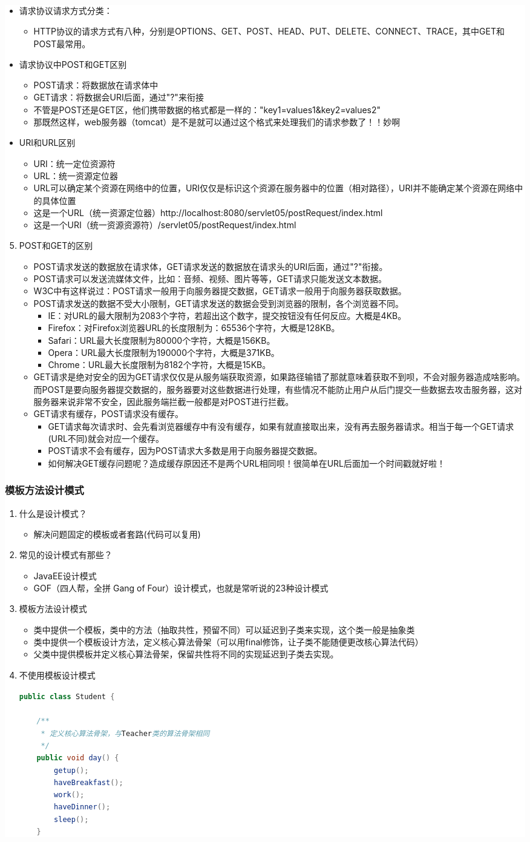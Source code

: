    + 请求协议请求方式分类：

     + HTTP协议的请求方式有八种，分别是OPTIONS、GET、POST、HEAD、PUT、DELETE、CONNECT、TRACE，其中GET和POST最常用。

   + 请求协议中POST和GET区别

     + POST请求：将数据放在请求体中
     + GET请求：将数据会URI后面，通过"?"来衔接
     + 不管是POST还是GET区，他们携带数据的格式都是一样的："key1=values1&key2=values2"
     + 那既然这样，web服务器（tomcat）是不是就可以通过这个格式来处理我们的请求参数了！！妙啊

   + URI和URL区别

     + URI：统一定位资源符
     + URL：统一资源定位器
     + URL可以确定某个资源在网络中的位置，URI仅仅是标识这个资源在服务器中的位置（相对路径），URI并不能确定某个资源在网络中的具体位置
     + 这是一个URL（统一资源定位器）http://localhost:8080/servlet05/postRequest/index.html
     + 这是一个URI（统一资源资源符）/servlet05/postRequest/index.html

5. POST和GET的区别

   + POST请求发送的数据放在请求体，GET请求发送的数据放在请求头的URI后面，通过"?"衔接。
   + POST请求可以发送流媒体文件，比如：音频、视频、图片等等，GET请求只能发送文本数据。
   + W3C中有这样说过：POST请求一般用于向服务器提交数据，GET请求一般用于向服务器获取数据。
   + POST请求发送的数据不受大小限制，GET请求发送的数据会受到浏览器的限制，各个浏览器不同。
     + IE：对URL的最大限制为2083个字符，若超出这个数字，提交按钮没有任何反应。大概是4KB。
     + Firefox：对Firefox浏览器URL的长度限制为：65536个字符，大概是128KB。
     +  Safari：URL最大长度限制为80000个字符，大概是156KB。
     +  Opera：URL最大长度限制为190000个字符，大概是371KB。
     + Chrome：URL最大长度限制为8182个字符，大概是15KB。
   + GET请求是绝对安全的因为GET请求仅仅是从服务端获取资源，如果路径输错了那就意味着获取不到呗，不会对服务器造成啥影响。而POST是要向服务器提交数据的，服务器要对这些数据进行处理，有些情况不能防止用户从后门提交一些数据去攻击服务器，这对服务器来说非常不安全，因此服务端拦截一般都是对POST进行拦截。
   + GET请求有缓存，POST请求没有缓存。
     + GET请求每次请求时、会先看浏览器缓存中有没有缓存，如果有就直接取出来，没有再去服务器请求。相当于每一个GET请求(URL不同)就会对应一个缓存。
     + POST请求不会有缓存，因为POST请求大多数是用于向服务器提交数据。
     + 如何解决GET缓存问题呢？造成缓存原因还不是两个URL相同呗！很简单在URL后面加一个时间戳就好啦！

### 模板方法设计模式

1. 什么是设计模式？

   + 解决问题固定的模板或者套路(代码可以复用)

2. 常见的设计模式有那些？

   + JavaEE设计模式
   + GOF（四人帮，全拼 Gang of Four）设计模式，也就是常听说的23种设计模式

3. 模板方法设计模式

   + 类中提供一个模板，类中的方法（抽取共性，预留不同）可以延迟到子类来实现，这个类一般是抽象类
   + 类中提供一个模板设计方法，定义核心算法骨架（可以用final修饰，让子类不能随便更改核心算法代码）
   + 父类中提供模板并定义核心算法骨架，保留共性将不同的实现延迟到子类去实现。

4. 不使用模板设计模式

   ```java
   public class Student {
   
       /**
        * 定义核心算法骨架，与Teacher类的算法骨架相同
        */
       public void day() {
           getup();
           haveBreakfast();
           work();
           haveDinner();
           sleep();
       }
   
   ```